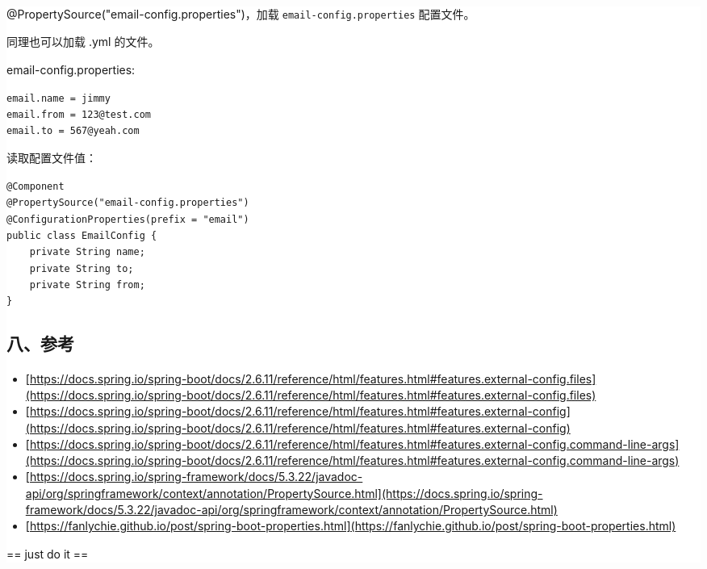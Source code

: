 @PropertySource("email-config.properties")，加载 `email-config.properties` 配置文件。

同理也可以加载 .yml 的文件。

email-config.properties:

    email.name = jimmy
    email.from = 123@test.com
    email.to = 567@yeah.com
    

读取配置文件值：

    @Component
    @PropertySource("email-config.properties")
    @ConfigurationProperties(prefix = "email")
    public class EmailConfig {
        private String name;
        private String to;
        private String from;
    }
    

八、参考
----

*   [https://docs.spring.io/spring-boot/docs/2.6.11/reference/html/features.html#features.external-config.files](https://docs.spring.io/spring-boot/docs/2.6.11/reference/html/features.html#features.external-config.files)
*   [https://docs.spring.io/spring-boot/docs/2.6.11/reference/html/features.html#features.external-config](https://docs.spring.io/spring-boot/docs/2.6.11/reference/html/features.html#features.external-config)
*   [https://docs.spring.io/spring-boot/docs/2.6.11/reference/html/features.html#features.external-config.command-line-args](https://docs.spring.io/spring-boot/docs/2.6.11/reference/html/features.html#features.external-config.command-line-args)
*   [https://docs.spring.io/spring-framework/docs/5.3.22/javadoc-api/org/springframework/context/annotation/PropertySource.html](https://docs.spring.io/spring-framework/docs/5.3.22/javadoc-api/org/springframework/context/annotation/PropertySource.html)
*   [https://fanlychie.github.io/post/spring-boot-properties.html](https://fanlychie.github.io/post/spring-boot-properties.html)

\== just do it ==